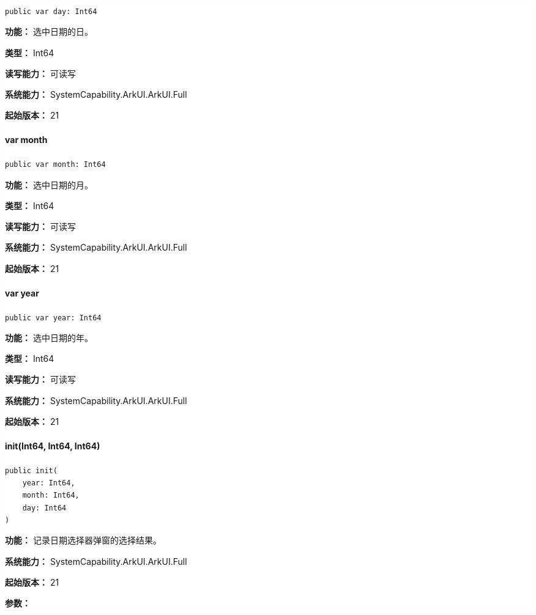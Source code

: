 ```cangjie
public var day: Int64
```

**功能：** 选中日期的日。

**类型：** Int64

**读写能力：** 可读写

**系统能力：** SystemCapability.ArkUI.ArkUI.Full

**起始版本：** 21

#### var month

```cangjie
public var month: Int64
```

**功能：** 选中日期的月。

**类型：** Int64

**读写能力：** 可读写

**系统能力：** SystemCapability.ArkUI.ArkUI.Full

**起始版本：** 21

#### var year

```cangjie
public var year: Int64
```

**功能：** 选中日期的年。

**类型：** Int64

**读写能力：** 可读写

**系统能力：** SystemCapability.ArkUI.ArkUI.Full

**起始版本：** 21

#### init(Int64, Int64, Int64)

```cangjie
public init(
    year: Int64,
    month: Int64,
    day: Int64
)
```

**功能：** 记录日期选择器弹窗的选择结果。

**系统能力：** SystemCapability.ArkUI.ArkUI.Full

**起始版本：** 21

**参数：**
